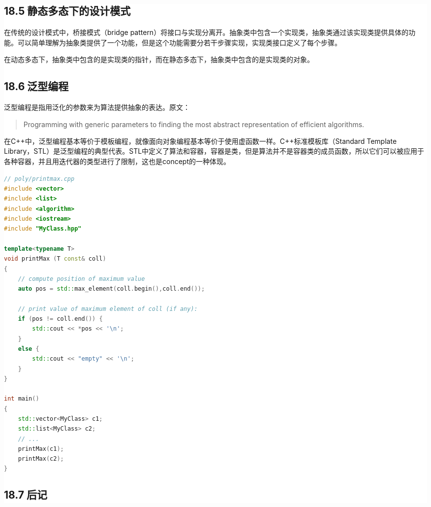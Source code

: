 ## 18.5 静态多态下的设计模式

在传统的设计模式中，桥接模式（bridge pattern）将接口与实现分离开。抽象类中包含一个实现类，抽象类通过该实现类提供具体的功能。可以简单理解为抽象类提供了一个功能，但是这个功能需要分若干步骤实现，实现类接口定义了每个步骤。

在动态多态下，抽象类中包含的是实现类的指针，而在静态多态下，抽象类中包含的是实现类的对象。

## 18.6 泛型编程

泛型编程是指用泛化的参数来为算法提供抽象的表达。原文：

>Programming with generic parameters to finding the most abstract representation of efficient algorithms.

在C++中，泛型编程基本等价于模板编程，就像面向对象编程基本等价于使用虚函数一样。C++标准模板库（Standard Template Library，STL）是泛型编程的典型代表。STL中定义了算法和容器，容器是类，但是算法并不是容器类的成员函数，所以它们可以被应用于各种容器，并且用迭代器的类型进行了限制，这也是concept的一种体现。

```cpp
// poly/printmax.cpp
#include <vector>
#include <list>
#include <algorithm>
#include <iostream>
#include "MyClass.hpp"

template<typename T>
void printMax (T const& coll)
{
    // compute position of maximum value
    auto pos = std::max_element(coll.begin(),coll.end());

    // print value of maximum element of coll (if any):
    if (pos != coll.end()) {
        std::cout << *pos << '\n';
    }
    else {
        std::cout << "empty" << '\n';
    }
}

int main()
{
    std::vector<MyClass> c1;
    std::list<MyClass> c2;
    // ...
    printMax(c1);
    printMax(c2);
}
```

## 18.7 后记
